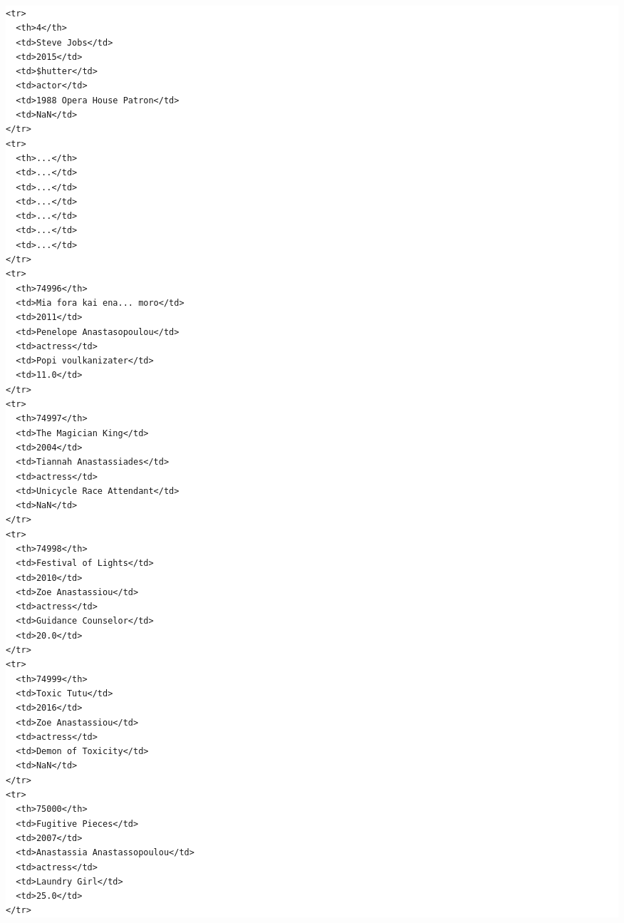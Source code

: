     <tr>
      <th>4</th>
      <td>Steve Jobs</td>
      <td>2015</td>
      <td>$hutter</td>
      <td>actor</td>
      <td>1988 Opera House Patron</td>
      <td>NaN</td>
    </tr>
    <tr>
      <th>...</th>
      <td>...</td>
      <td>...</td>
      <td>...</td>
      <td>...</td>
      <td>...</td>
      <td>...</td>
    </tr>
    <tr>
      <th>74996</th>
      <td>Mia fora kai ena... moro</td>
      <td>2011</td>
      <td>Penelope Anastasopoulou</td>
      <td>actress</td>
      <td>Popi voulkanizater</td>
      <td>11.0</td>
    </tr>
    <tr>
      <th>74997</th>
      <td>The Magician King</td>
      <td>2004</td>
      <td>Tiannah Anastassiades</td>
      <td>actress</td>
      <td>Unicycle Race Attendant</td>
      <td>NaN</td>
    </tr>
    <tr>
      <th>74998</th>
      <td>Festival of Lights</td>
      <td>2010</td>
      <td>Zoe Anastassiou</td>
      <td>actress</td>
      <td>Guidance Counselor</td>
      <td>20.0</td>
    </tr>
    <tr>
      <th>74999</th>
      <td>Toxic Tutu</td>
      <td>2016</td>
      <td>Zoe Anastassiou</td>
      <td>actress</td>
      <td>Demon of Toxicity</td>
      <td>NaN</td>
    </tr>
    <tr>
      <th>75000</th>
      <td>Fugitive Pieces</td>
      <td>2007</td>
      <td>Anastassia Anastassopoulou</td>
      <td>actress</td>
      <td>Laundry Girl</td>
      <td>25.0</td>
    </tr>
  </tbody>